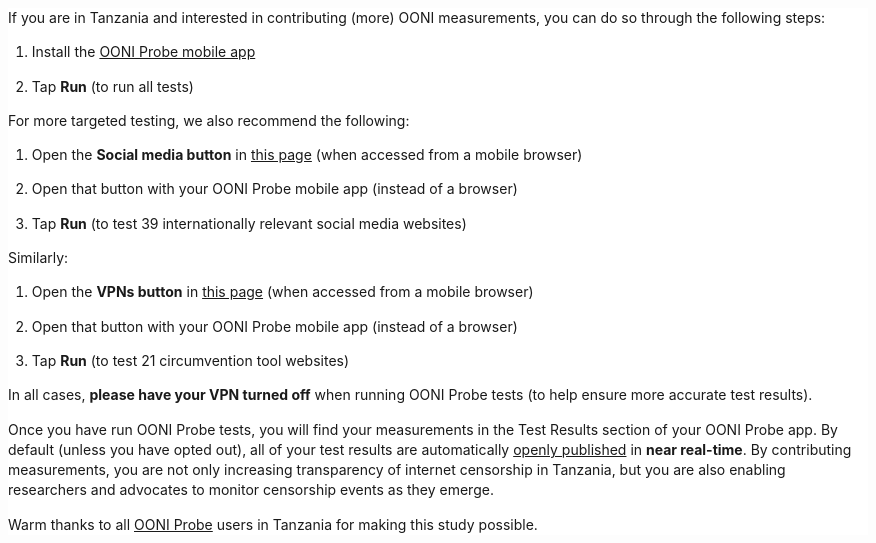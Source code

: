 If you are in Tanzania and interested in contributing (more) OONI
measurements, you can do so through the following steps:

1) Install the [OONI Probe mobile app](https://ooni.org/install/mobile)

2) Tap **Run** (to run all tests)

For more targeted testing, we also recommend the following:

1) Open the **Social media button** in [this page](https://ooni.org/get-involved/run) (when accessed from a mobile
browser)

2) Open that button with your OONI Probe mobile app (instead of a
browser)

3) Tap **Run** (to test 39 internationally relevant social media
websites)

Similarly:

1) Open the **VPNs button** in [this page](https://ooni.org/get-involved/run) (when accessed from a mobile
browser)

2) Open that button with your OONI Probe mobile app (instead of a
browser)

3) Tap **Run** (to test 21 circumvention tool websites)

In all cases, **please have your VPN turned off** when running OONI
Probe tests (to help ensure more accurate test results).

Once you have run OONI Probe tests, you will find your measurements in
the Test Results section of your OONI Probe app. By default (unless you
have opted out), all of your test results are automatically [openly published](https://explorer.ooni.org/search?until=2020-10-29&probe_cc=TZ)
in **near real-time**. By contributing measurements, you are not only
increasing transparency of internet censorship in Tanzania, but you are
also enabling researchers and advocates to monitor censorship events as
they emerge.

Warm thanks to all [OONI Probe](https://ooni.org/install/) users in
Tanzania for making this study possible.
